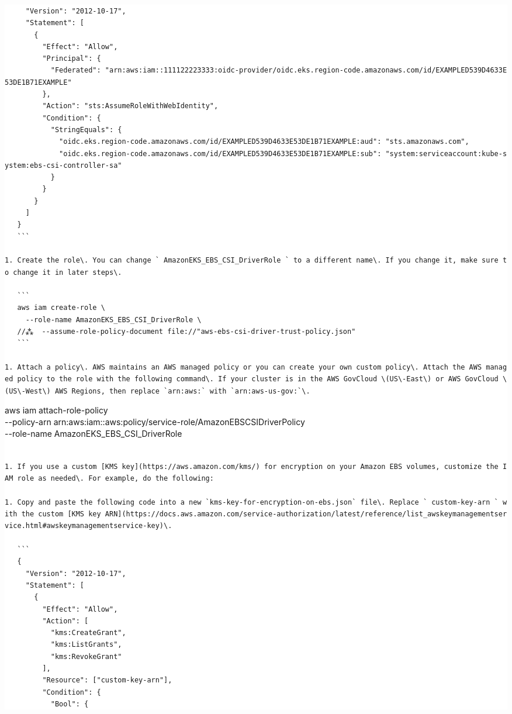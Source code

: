    ```
        "Version": "2012-10-17",
        "Statement": [
          {
            "Effect": "Allow",
            "Principal": {
              "Federated": "arn:aws:iam::111122223333:oidc-provider/oidc.eks.region-code.amazonaws.com/id/EXAMPLED539D4633E53DE1B71EXAMPLE"
            },
            "Action": "sts:AssumeRoleWithWebIdentity",
            "Condition": {
              "StringEquals": {
                "oidc.eks.region-code.amazonaws.com/id/EXAMPLED539D4633E53DE1B71EXAMPLE:aud": "sts.amazonaws.com",
                "oidc.eks.region-code.amazonaws.com/id/EXAMPLED539D4633E53DE1B71EXAMPLE:sub": "system:serviceaccount:kube-system:ebs-csi-controller-sa"
              }
            }
          }
        ]
      }
      ```

   1. Create the role\. You can change ` AmazonEKS_EBS_CSI_DriverRole ` to a different name\. If you change it, make sure to change it in later steps\.

      ```
      aws iam create-role \
        --role-name AmazonEKS_EBS_CSI_DriverRole \
      //⁂  --assume-role-policy-document file://"aws-ebs-csi-driver-trust-policy.json"
      ```

1. Attach a policy\. AWS maintains an AWS managed policy or you can create your own custom policy\. Attach the AWS managed policy to the role with the following command\. If your cluster is in the AWS GovCloud \(US\-East\) or AWS GovCloud \(US\-West\) AWS Regions, then replace `arn:aws:` with `arn:aws-us-gov:`\.

   ```
   aws iam attach-role-policy \
     --policy-arn arn:aws:iam::aws:policy/service-role/AmazonEBSCSIDriverPolicy \
     --role-name AmazonEKS_EBS_CSI_DriverRole
   ```

1. If you use a custom [KMS key](https://aws.amazon.com/kms/) for encryption on your Amazon EBS volumes, customize the IAM role as needed\. For example, do the following:

   1. Copy and paste the following code into a new `kms-key-for-encryption-on-ebs.json` file\. Replace ` custom-key-arn ` with the custom [KMS key ARN](https://docs.aws.amazon.com/service-authorization/latest/reference/list_awskeymanagementservice.html#awskeymanagementservice-key)\.

      ```
      {
        "Version": "2012-10-17",
        "Statement": [
          {
            "Effect": "Allow",
            "Action": [
              "kms:CreateGrant",
              "kms:ListGrants",
              "kms:RevokeGrant"
            ],
            "Resource": ["custom-key-arn"],
            "Condition": {
              "Bool": {
   ```